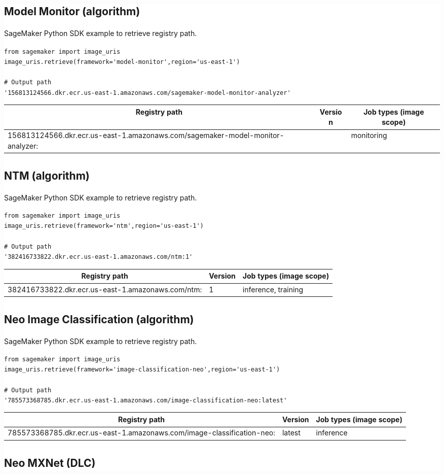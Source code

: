 ## Model Monitor \(algorithm\)<a name="model-monitor-us-east-1.title"></a>

SageMaker Python SDK example to retrieve registry path\.

```
from sagemaker import image_uris
image_uris.retrieve(framework='model-monitor',region='us-east-1')

# Output path
'156813124566.dkr.ecr.us-east-1.amazonaws.com/sagemaker-model-monitor-analyzer'
```


| Registry path | Version | Job types \(image scope\) | 
| --- | --- | --- | 
| 156813124566\.dkr\.ecr\.us\-east\-1\.amazonaws\.com/sagemaker\-model\-monitor\-analyzer:<tag> |  | monitoring | 

## NTM \(algorithm\)<a name="ntm-us-east-1.title"></a>

SageMaker Python SDK example to retrieve registry path\.

```
from sagemaker import image_uris
image_uris.retrieve(framework='ntm',region='us-east-1')

# Output path
'382416733822.dkr.ecr.us-east-1.amazonaws.com/ntm:1'
```


| Registry path | Version | Job types \(image scope\) | 
| --- | --- | --- | 
| 382416733822\.dkr\.ecr\.us\-east\-1\.amazonaws\.com/ntm:<tag> | 1 | inference, training | 

## Neo Image Classification \(algorithm\)<a name="image-classification-neo-us-east-1.title"></a>

SageMaker Python SDK example to retrieve registry path\.

```
from sagemaker import image_uris
image_uris.retrieve(framework='image-classification-neo',region='us-east-1')

# Output path
'785573368785.dkr.ecr.us-east-1.amazonaws.com/image-classification-neo:latest'
```


| Registry path | Version | Job types \(image scope\) | 
| --- | --- | --- | 
| 785573368785\.dkr\.ecr\.us\-east\-1\.amazonaws\.com/image\-classification\-neo:<tag> | latest | inference | 

## Neo MXNet \(DLC\)<a name="neo-mxnet-us-east-1.title"></a>
